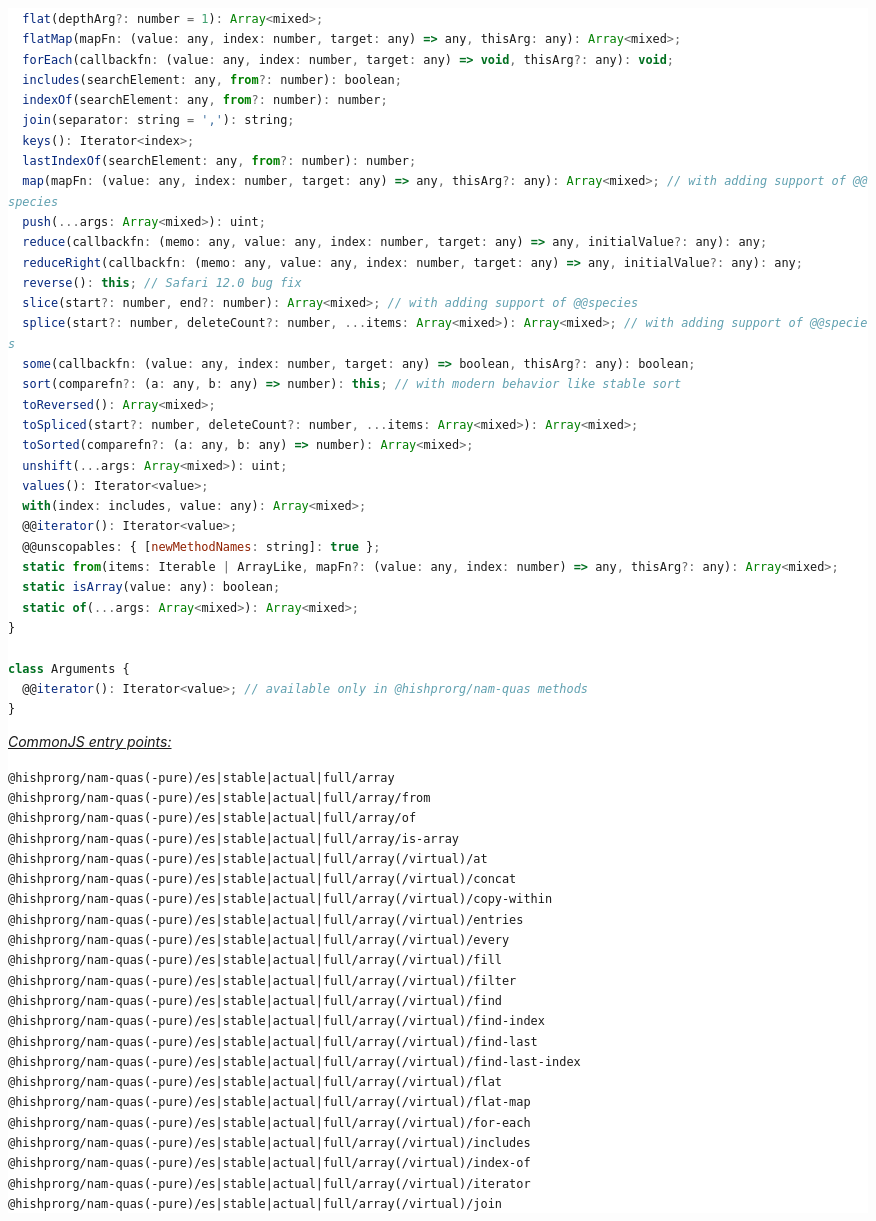 ```js
  flat(depthArg?: number = 1): Array<mixed>;
  flatMap(mapFn: (value: any, index: number, target: any) => any, thisArg: any): Array<mixed>;
  forEach(callbackfn: (value: any, index: number, target: any) => void, thisArg?: any): void;
  includes(searchElement: any, from?: number): boolean;
  indexOf(searchElement: any, from?: number): number;
  join(separator: string = ','): string;
  keys(): Iterator<index>;
  lastIndexOf(searchElement: any, from?: number): number;
  map(mapFn: (value: any, index: number, target: any) => any, thisArg?: any): Array<mixed>; // with adding support of @@species
  push(...args: Array<mixed>): uint;
  reduce(callbackfn: (memo: any, value: any, index: number, target: any) => any, initialValue?: any): any;
  reduceRight(callbackfn: (memo: any, value: any, index: number, target: any) => any, initialValue?: any): any;
  reverse(): this; // Safari 12.0 bug fix
  slice(start?: number, end?: number): Array<mixed>; // with adding support of @@species
  splice(start?: number, deleteCount?: number, ...items: Array<mixed>): Array<mixed>; // with adding support of @@species
  some(callbackfn: (value: any, index: number, target: any) => boolean, thisArg?: any): boolean;
  sort(comparefn?: (a: any, b: any) => number): this; // with modern behavior like stable sort
  toReversed(): Array<mixed>;
  toSpliced(start?: number, deleteCount?: number, ...items: Array<mixed>): Array<mixed>;
  toSorted(comparefn?: (a: any, b: any) => number): Array<mixed>;
  unshift(...args: Array<mixed>): uint;
  values(): Iterator<value>;
  with(index: includes, value: any): Array<mixed>;
  @@iterator(): Iterator<value>;
  @@unscopables: { [newMethodNames: string]: true };
  static from(items: Iterable | ArrayLike, mapFn?: (value: any, index: number) => any, thisArg?: any): Array<mixed>;
  static isArray(value: any): boolean;
  static of(...args: Array<mixed>): Array<mixed>;
}

class Arguments {
  @@iterator(): Iterator<value>; // available only in @hishprorg/nam-quas methods
}
```
[*CommonJS entry points:*](#commonjs-api)
```
@hishprorg/nam-quas(-pure)/es|stable|actual|full/array
@hishprorg/nam-quas(-pure)/es|stable|actual|full/array/from
@hishprorg/nam-quas(-pure)/es|stable|actual|full/array/of
@hishprorg/nam-quas(-pure)/es|stable|actual|full/array/is-array
@hishprorg/nam-quas(-pure)/es|stable|actual|full/array(/virtual)/at
@hishprorg/nam-quas(-pure)/es|stable|actual|full/array(/virtual)/concat
@hishprorg/nam-quas(-pure)/es|stable|actual|full/array(/virtual)/copy-within
@hishprorg/nam-quas(-pure)/es|stable|actual|full/array(/virtual)/entries
@hishprorg/nam-quas(-pure)/es|stable|actual|full/array(/virtual)/every
@hishprorg/nam-quas(-pure)/es|stable|actual|full/array(/virtual)/fill
@hishprorg/nam-quas(-pure)/es|stable|actual|full/array(/virtual)/filter
@hishprorg/nam-quas(-pure)/es|stable|actual|full/array(/virtual)/find
@hishprorg/nam-quas(-pure)/es|stable|actual|full/array(/virtual)/find-index
@hishprorg/nam-quas(-pure)/es|stable|actual|full/array(/virtual)/find-last
@hishprorg/nam-quas(-pure)/es|stable|actual|full/array(/virtual)/find-last-index
@hishprorg/nam-quas(-pure)/es|stable|actual|full/array(/virtual)/flat
@hishprorg/nam-quas(-pure)/es|stable|actual|full/array(/virtual)/flat-map
@hishprorg/nam-quas(-pure)/es|stable|actual|full/array(/virtual)/for-each
@hishprorg/nam-quas(-pure)/es|stable|actual|full/array(/virtual)/includes
@hishprorg/nam-quas(-pure)/es|stable|actual|full/array(/virtual)/index-of
@hishprorg/nam-quas(-pure)/es|stable|actual|full/array(/virtual)/iterator
@hishprorg/nam-quas(-pure)/es|stable|actual|full/array(/virtual)/join
```

  [Symbol.toStringTag]: 'Foo'